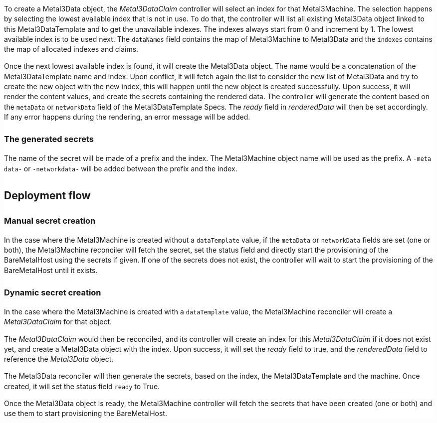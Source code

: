 To create a Metal3Data object, the *Metal3DataClaim* controller will select an
index for that Metal3Machine. The selection happens by selecting the lowest
available index that is not in use. To do that, the controller will list all
existing Metal3Data object linked to this Metal3DataTemplate and to get the
unavailable indexes. The indexes always start from 0 and increment by 1. The
lowest available index is to be used next. The `dataNames` field contains the
map of Metal3Machine to Metal3Data and the `indexes` contains the map of
allocated indexes and claims.

Once the next lowest available index is found, it will create the Metal3Data
object. The name would be a concatenation of the Metal3DataTemplate name and
index. Upon conflict, it will fetch again the list to consider the new list of
Metal3Data and try to create the new object with the new index, this will happen
until the new object is created successfully. Upon success, it will render the
content values, and create the secrets containing the rendered data. The
controller will generate the content based on the `metaData` or `networkData`
field of the Metal3DataTemplate Specs. The *ready* field in *renderedData* will
then be set accordingly. If any error happens during the rendering, an error
message will be added.

### The generated secrets

The name of the secret will be made of a prefix and the index. The Metal3Machine
object name will be used as the prefix. A `-metadata-` or `-networkdata-` will
be added between the prefix and the index.

## Deployment flow

### Manual secret creation

In the case where the Metal3Machine is created without a `dataTemplate` value,
if the `metaData` or `networkData` fields are set (one or both), the
Metal3Machine reconciler will fetch the secret, set the status field and
directly start the provisioning of the BareMetalHost using the secrets if given.
If one of the secrets does not exist, the controller will wait to start the
provisioning of the BareMetalHost until it exists.

### Dynamic secret creation

In the case where the Metal3Machine is created with a `dataTemplate` value, the
Metal3Machine reconciler will create a *Metal3DataClaim* for that object.

The *Metal3DataClaim* would then be reconciled, and its controller will create
an index for this *Metal3DataClaim* if it does not exist yet, and create a
Metal3Data object with the index. Upon success, it will set the *ready* field
to true, and the *renderedData* field to reference the *Metal3Data* object.

The Metal3Data reconciler will then generate the secrets, based on the index,
the Metal3DataTemplate and the machine. Once created, it will set the status
field `ready` to True.

Once the Metal3Data object is ready, the Metal3Machine controller will fetch
the secrets that have been created (one or both) and use them to start
provisioning the BareMetalHost.
